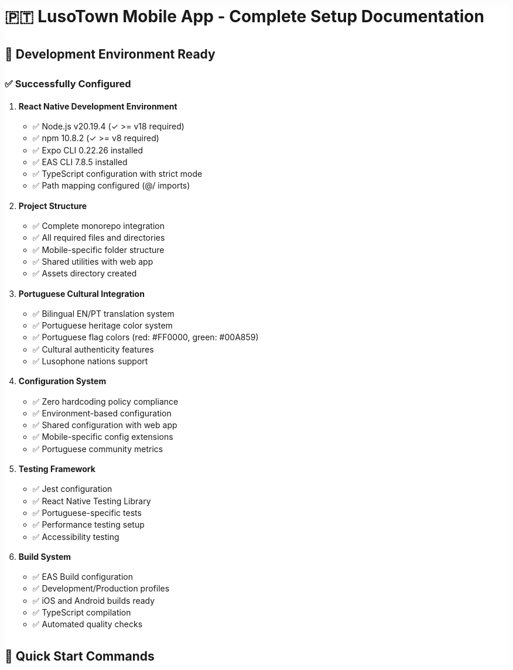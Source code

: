 # 🇵🇹 LusoTown Mobile App - Complete Setup Documentation

## 📱 Development Environment Ready

### ✅ Successfully Configured

1. **React Native Development Environment**
   - ✅ Node.js v20.19.4 (✓ >= v18 required)
   - ✅ npm 10.8.2 (✓ >= v8 required)
   - ✅ Expo CLI 0.22.26 installed
   - ✅ EAS CLI 7.8.5 installed
   - ✅ TypeScript configuration with strict mode
   - ✅ Path mapping configured (@/ imports)

2. **Project Structure**
   - ✅ Complete monorepo integration
   - ✅ All required files and directories
   - ✅ Mobile-specific folder structure
   - ✅ Shared utilities with web app
   - ✅ Assets directory created

3. **Portuguese Cultural Integration**
   - ✅ Bilingual EN/PT translation system
   - ✅ Portuguese heritage color system
   - ✅ Portuguese flag colors (red: #FF0000, green: #00A859)
   - ✅ Cultural authenticity features
   - ✅ Lusophone nations support

4. **Configuration System**
   - ✅ Zero hardcoding policy compliance
   - ✅ Environment-based configuration
   - ✅ Shared configuration with web app
   - ✅ Mobile-specific config extensions
   - ✅ Portuguese community metrics

5. **Testing Framework**
   - ✅ Jest configuration
   - ✅ React Native Testing Library
   - ✅ Portuguese-specific tests
   - ✅ Performance testing setup
   - ✅ Accessibility testing

6. **Build System**
   - ✅ EAS Build configuration
   - ✅ Development/Production profiles
   - ✅ iOS and Android builds ready
   - ✅ TypeScript compilation
   - ✅ Automated quality checks

## 🚀 Quick Start Commands

